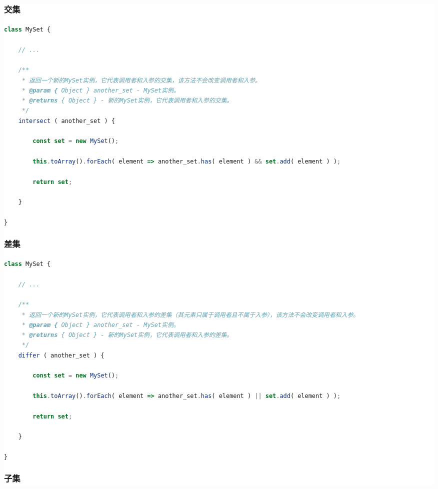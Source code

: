 
### 交集

```js
class MySet {

    // ...

    /**
     * 返回一个新的MySet实例，它代表调用者和入参的交集，该方法不会改变调用者和入参。
     * @param { Object } another_set - MySet实例。
     * @returns { Object } - 新的MySet实例，它代表调用者和入参的交集。
     */
    intersect ( another_set ) {

        const set = new MySet();

        this.toArray().forEach( element => another_set.has( element ) && set.add( element ) );

        return set;

    }

}
```

### 差集

```js
class MySet {

    // ...

    /**
     * 返回一个新的MySet实例，它代表调用者和入参的差集（其元素只属于调用者且不属于入参），该方法不会改变调用者和入参。
     * @param { Object } another_set - MySet实例。
     * @returns { Object } - 新的MySet实例，它代表调用者和入参的差集。
     */
    differ ( another_set ) {

        const set = new MySet();

        this.toArray().forEach( element => another_set.has( element ) || set.add( element ) );

        return set;

    }

}
```

### 子集
